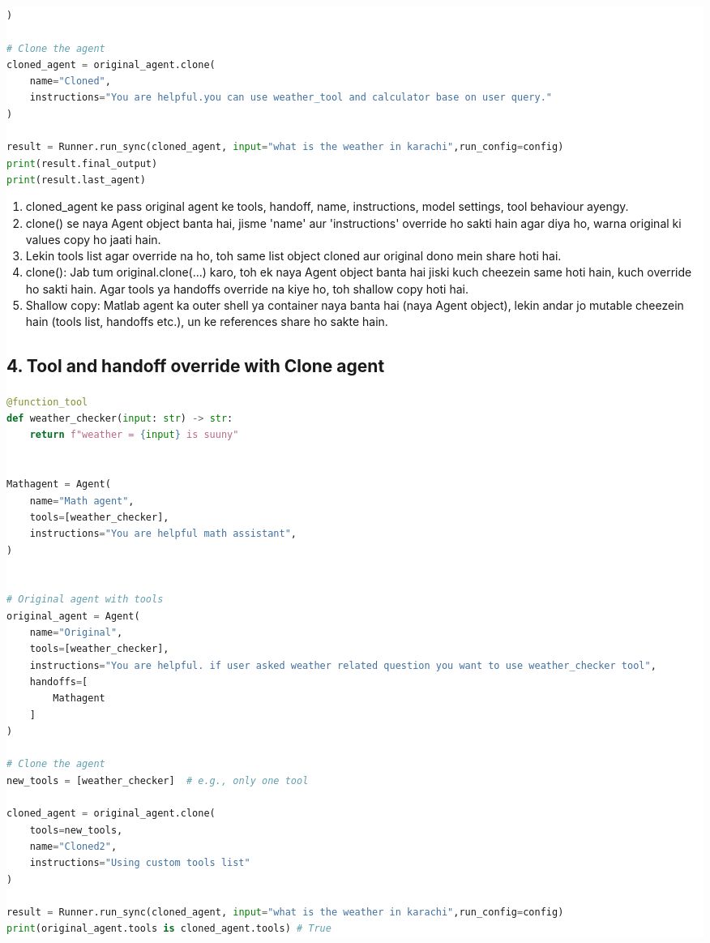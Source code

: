 ```python
)

# Clone the agent
cloned_agent = original_agent.clone(
    name="Cloned",
    instructions="You are helpful.you can use weather_tool and calculator base on user query."
)

result = Runner.run_sync(cloned_agent, input="what is the weather in karachi",run_config=config)
print(result.final_output)
print(result.last_agent)
```
1. cloned_agent ke pass original agent ke tools, handoff, name, instructions, model settings, tool behaviour ayengy.
2. clone() se naya Agent object banta hai, jisme 'name' aur 'instructions' override ho sakti hain agar diya ho, warna original ki values copy ho jaati hain.
3. Lekin tools list agar override na ho, toh same list object cloned aur original dono mein share hoti hai.
4. clone(): Jab tum original.clone(...) karo, toh ek naya Agent object banta hai jiski kuch cheezein same hoti hain, kuch override ho sakti hain. Agar tools ya handoffs override na kiye ho, toh shallow copy hoti hai.
5. Shallow copy: Matlab agent ka outer shell ya container naya banta hai (naya Agent object), lekin andar jo mutable cheezein hain (tools list, handoffs etc.), un ke references share ho sakte hain.

## 4. Tool and handoff override with Clone agent
```python
@function_tool
def weather_checker(input: str) -> str:
    return f"weather = {input} is suuny"


Mathagent = Agent(
    name="Math agent",
    tools=[weather_checker],
    instructions="You are helpful math assistant",
)


# Original agent with tools
original_agent = Agent(
    name="Original",
    tools=[weather_checker],
    instructions="You are helpful. if user asked weather related question you want to use weather_checker tool",
    handoffs=[
        Mathagent
    ]
)

# Clone the agent
new_tools = [weather_checker]  # e.g., only one tool

cloned_agent = original_agent.clone(
    tools=new_tools,
    name="Cloned2",
    instructions="Using custom tools list"
)

result = Runner.run_sync(cloned_agent, input="what is the weather in karachi",run_config=config)
print(original_agent.tools is cloned_agent.tools) # True
```
